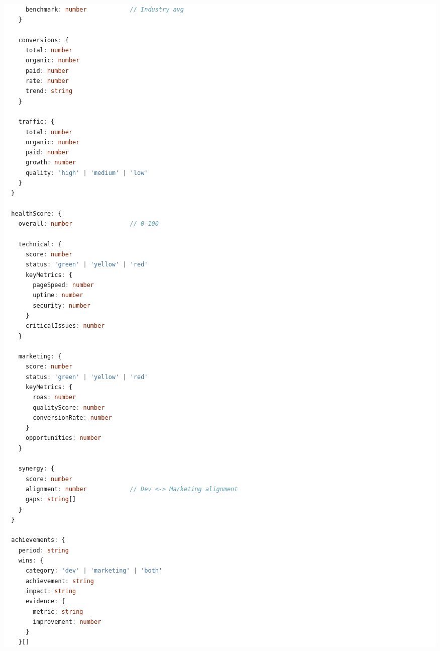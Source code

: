 ```typescript
      benchmark: number            // Industry avg
    }
    
    conversions: {
      total: number
      organic: number
      paid: number
      rate: number
      trend: string
    }
    
    traffic: {
      total: number
      organic: number
      paid: number
      growth: number
      quality: 'high' | 'medium' | 'low'
    }
  }
  
  healthScore: {
    overall: number                // 0-100
    
    technical: {
      score: number
      status: 'green' | 'yellow' | 'red'
      keyMetrics: {
        pageSpeed: number
        uptime: number
        security: number
      }
      criticalIssues: number
    }
    
    marketing: {
      score: number
      status: 'green' | 'yellow' | 'red'
      keyMetrics: {
        roas: number
        qualityScore: number
        conversionRate: number
      }
      opportunities: number
    }
    
    synergy: {
      score: number
      alignment: number            // Dev <-> Marketing alignment
      gaps: string[]
    }
  }
  
  achievements: {
    period: string
    wins: {
      category: 'dev' | 'marketing' | 'both'
      achievement: string
      impact: string
      evidence: {
        metric: string
        improvement: number
      }
    }[]
```